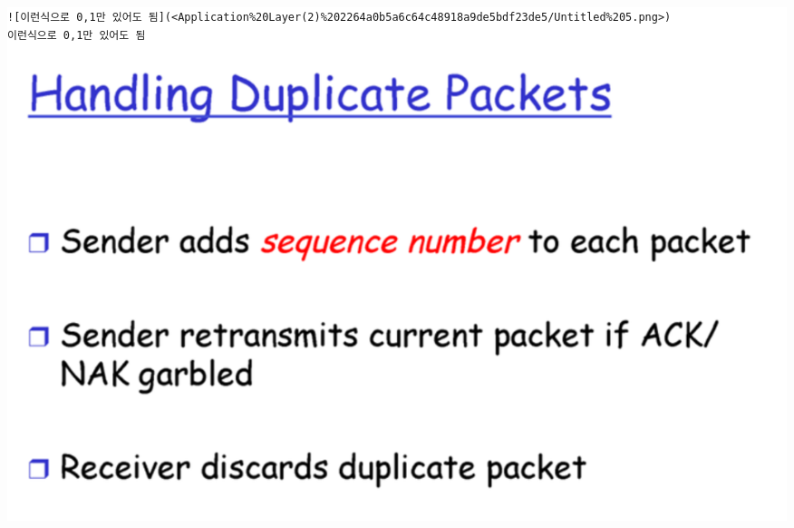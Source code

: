     ![이런식으로 0,1만 있어도 됨](<Application%20Layer(2)%202264a0b5a6c64c48918a9de5bdf23de5/Untitled%205.png>)
    이런식으로 0,1만 있어도 됨

![Untitled](<Application%20Layer(2)%202264a0b5a6c64c48918a9de5bdf23de5/Untitled%206.png>)
